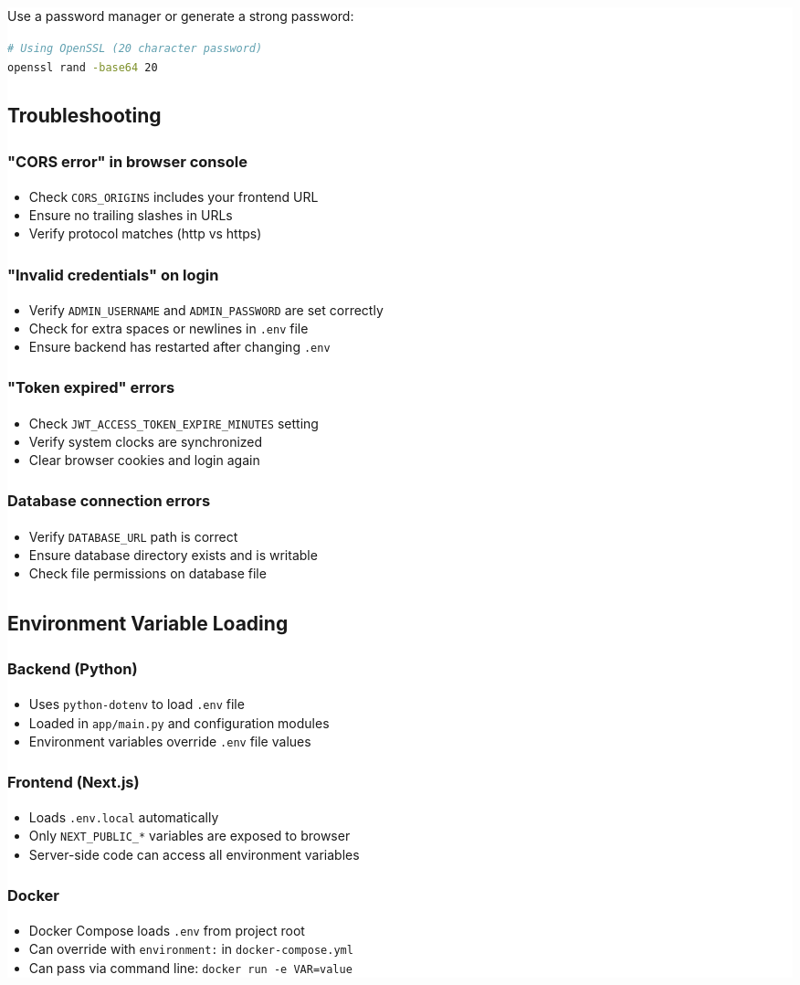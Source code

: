 Use a password manager or generate a strong password:

```bash
# Using OpenSSL (20 character password)
openssl rand -base64 20
```

## Troubleshooting

### "CORS error" in browser console
- Check `CORS_ORIGINS` includes your frontend URL
- Ensure no trailing slashes in URLs
- Verify protocol matches (http vs https)

### "Invalid credentials" on login
- Verify `ADMIN_USERNAME` and `ADMIN_PASSWORD` are set correctly
- Check for extra spaces or newlines in `.env` file
- Ensure backend has restarted after changing `.env`

### "Token expired" errors
- Check `JWT_ACCESS_TOKEN_EXPIRE_MINUTES` setting
- Verify system clocks are synchronized
- Clear browser cookies and login again

### Database connection errors
- Verify `DATABASE_URL` path is correct
- Ensure database directory exists and is writable
- Check file permissions on database file

## Environment Variable Loading

### Backend (Python)
- Uses `python-dotenv` to load `.env` file
- Loaded in `app/main.py` and configuration modules
- Environment variables override `.env` file values

### Frontend (Next.js)
- Loads `.env.local` automatically
- Only `NEXT_PUBLIC_*` variables are exposed to browser
- Server-side code can access all environment variables

### Docker
- Docker Compose loads `.env` from project root
- Can override with `environment:` in `docker-compose.yml`
- Can pass via command line: `docker run -e VAR=value`

